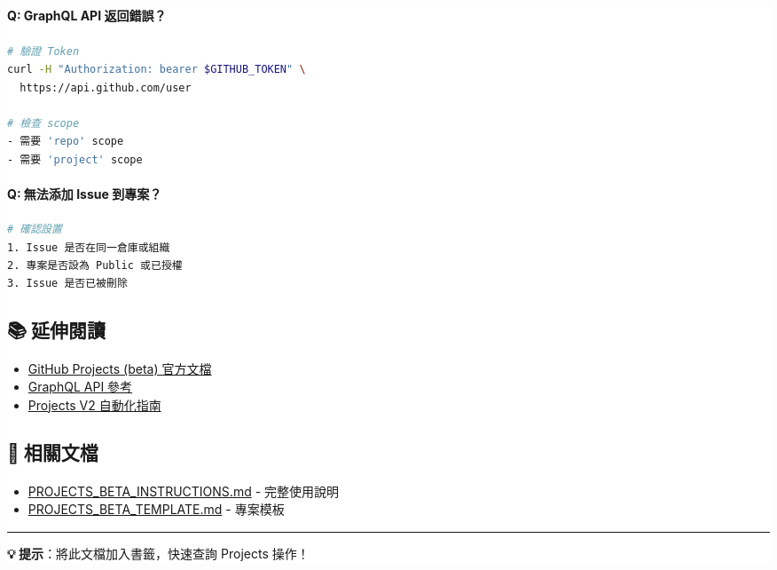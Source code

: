#### Q: GraphQL API 返回錯誤？
```bash
# 驗證 Token
curl -H "Authorization: bearer $GITHUB_TOKEN" \
  https://api.github.com/user

# 檢查 scope
- 需要 'repo' scope
- 需要 'project' scope
```

#### Q: 無法添加 Issue 到專案？
```bash
# 確認設置
1. Issue 是否在同一倉庫或組織
2. 專案是否設為 Public 或已授權
3. Issue 是否已被刪除
```

## 📚 延伸閱讀

- [GitHub Projects (beta) 官方文檔](https://docs.github.com/en/issues/planning-and-tracking-with-projects)
- [GraphQL API 參考](https://docs.github.com/en/graphql)
- [Projects V2 自動化指南](https://docs.github.com/en/issues/planning-and-tracking-with-projects/automating-your-project)

## 🎯 相關文檔

- [PROJECTS_BETA_INSTRUCTIONS.md](../PROJECTS_BETA_INSTRUCTIONS.md) - 完整使用說明
- [PROJECTS_BETA_TEMPLATE.md](./PROJECTS_BETA_TEMPLATE.md) - 專案模板

---

**💡 提示**：將此文檔加入書籤，快速查詢 Projects 操作！
